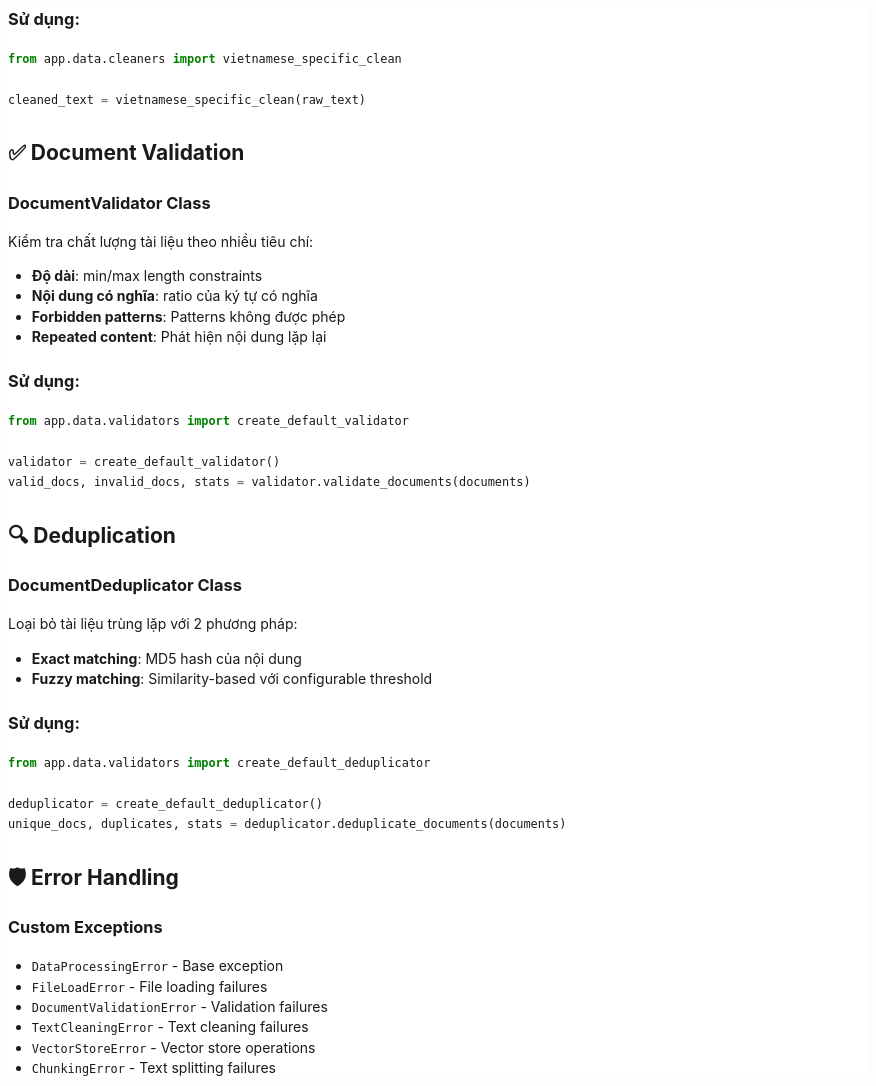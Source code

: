 ### Sử dụng:

```python
from app.data.cleaners import vietnamese_specific_clean

cleaned_text = vietnamese_specific_clean(raw_text)
```

## ✅ Document Validation

### DocumentValidator Class

Kiểm tra chất lượng tài liệu theo nhiều tiêu chí:

- **Độ dài**: min/max length constraints
- **Nội dung có nghĩa**: ratio của ký tự có nghĩa  
- **Forbidden patterns**: Patterns không được phép
- **Repeated content**: Phát hiện nội dung lặp lại

### Sử dụng:

```python
from app.data.validators import create_default_validator

validator = create_default_validator()
valid_docs, invalid_docs, stats = validator.validate_documents(documents)
```

## 🔍 Deduplication

### DocumentDeduplicator Class

Loại bỏ tài liệu trùng lặp với 2 phương pháp:

- **Exact matching**: MD5 hash của nội dung
- **Fuzzy matching**: Similarity-based với configurable threshold

### Sử dụng:

```python
from app.data.validators import create_default_deduplicator

deduplicator = create_default_deduplicator()
unique_docs, duplicates, stats = deduplicator.deduplicate_documents(documents)
```

## 🛡️ Error Handling

### Custom Exceptions

- `DataProcessingError` - Base exception
- `FileLoadError` - File loading failures
- `DocumentValidationError` - Validation failures
- `TextCleaningError` - Text cleaning failures
- `VectorStoreError` - Vector store operations
- `ChunkingError` - Text splitting failures
